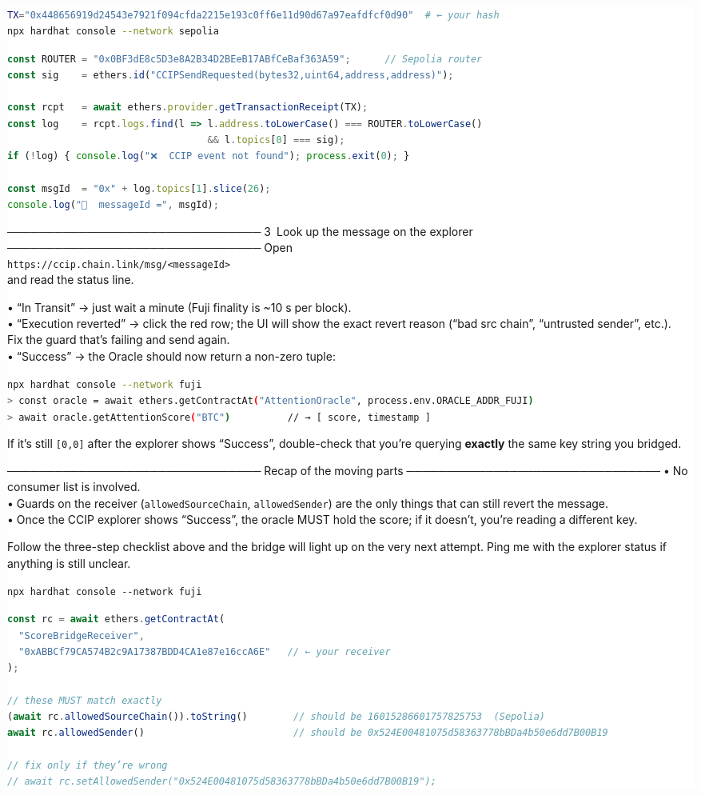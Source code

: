 ```bash
TX="0x448656919d24543e7921f094cfda2215e193c0ff6e11d90d67a97eafdfcf0d90"  # ← your hash
npx hardhat console --network sepolia
```
```js
const ROUTER = "0x0BF3dE8c5D3e8A2B34D2BEeB17ABfCeBaf363A59";      // Sepolia router
const sig    = ethers.id("CCIPSendRequested(bytes32,uint64,address,address)");

const rcpt   = await ethers.provider.getTransactionReceipt(TX);
const log    = rcpt.logs.find(l => l.address.toLowerCase() === ROUTER.toLowerCase()
                                   && l.topics[0] === sig);
if (!log) { console.log("❌  CCIP event not found"); process.exit(0); }

const msgId  = "0x" + log.topics[1].slice(26);
console.log("📨  messageId =", msgId);
```

────────────────────────────────
3 Look up the message on the explorer
────────────────────────────────
Open  
`https://ccip.chain.link/msg/<messageId>`  
and read the status line.

• “In Transit” → just wait a minute (Fuji finality is ~10 s per block).  
• “Execution reverted” → click the red row; the UI will show the exact revert
  reason (“bad src chain”, “untrusted sender”, etc.).  
  Fix the guard that’s failing and send again.  
• “Success” → the Oracle should now return a non-zero tuple:

```bash
npx hardhat console --network fuji
> const oracle = await ethers.getContractAt("AttentionOracle", process.env.ORACLE_ADDR_FUJI)
> await oracle.getAttentionScore("BTC")          // → [ score, timestamp ]
```

If it’s still `[0,0]` after the explorer shows “Success”, double-check that
you’re querying **exactly** the same key string you bridged.

────────────────────────────────
Recap of the moving parts
────────────────────────────────
• No consumer list is involved.  
• Guards on the receiver (`allowedSourceChain`, `allowedSender`) are the only
  things that can still revert the message.  
• Once the CCIP explorer shows “Success”, the oracle MUST hold the score; if it
  doesn’t, you’re reading a different key.

Follow the three-step checklist above and the bridge will light up on the very
next attempt.  Ping me with the explorer status if anything is still unclear.

```shellscript
npx hardhat console --network fuji
```

```javascript
const rc = await ethers.getContractAt(
  "ScoreBridgeReceiver",
  "0xABBCf79CA574B2c9A17387BDD4CA1e87e16ccA6E"   // ← your receiver
);

// these MUST match exactly
(await rc.allowedSourceChain()).toString()        // should be 16015286601757825753  (Sepolia)
await rc.allowedSender()                          // should be 0x524E00481075d58363778bBDa4b50e6dd7B00B19

// fix only if they’re wrong
// await rc.setAllowedSender("0x524E00481075d58363778bBDa4b50e6dd7B00B19");
```
